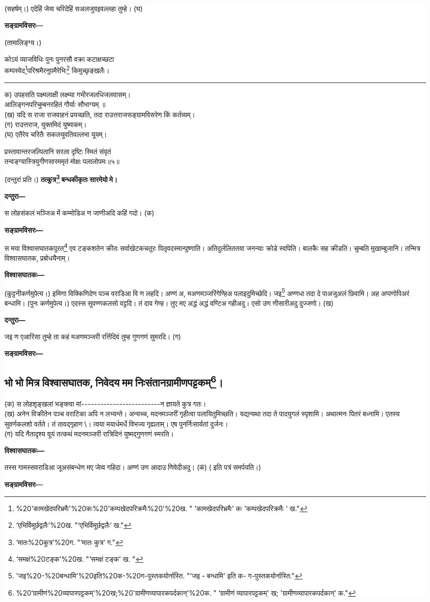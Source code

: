 (सहर्षम्।) एदेहिं जेव्व चरिदेहिं सअलजुवइवल्लहा तुम्हे। (घ)

**सङ्ग्रामविसरः**—

(तामालिङ्ग्य।)

कोऽयं व्याजविधिः पुनः पुनरसौ वक्रा कटाक्षच्छटा  
कम्पस्वेद[^121]परिश्रमैरनुपमैरेभिः[^122] किमुच्छृङ्खलैः।

[^121]: %20'कामखेदपरिभ्रमैः'%20कः%20'कम्पखेदपरिक्रमैः%20'%20ख. " 'कामखेदपरिभ्रमैः' कः 'कम्पखेदपरिक्रमैः ' ख."

[^122]: ‘एभिर्विमूर्छद्वलैः’%20ख. "‘एभिर्विमूर्छद्वलैः’ ख."

-------------------------------------------------------------------------------------------------------------

क) उपहसति पक्ष्मलाक्षी लक्ष्म्या गभीरजलधिजलवासम्।  
   आलिङ्गनपरिचुम्बनरहितं गौर्याः सौभाग्यम् ॥  
(ख) यदि स राजा राजवाहनं प्रयच्छति, तदा राउत्तराजसङ्ग्रामविसरेण किं कर्तव्यम्।  
(ग) राउत्तराज, युक्तमिदं युष्माकम्।  
(घ) एतैरेव चरितैः सकलयुवतिवल्लभा यूयम्।

प्रस्तावान्तरजल्पितानि सरला दृष्टिः स्मितं संवृतं  
तन्वङ्ग्यास्त्रियुगीणसारममृतं मोक्षः पलालोपमः॥५॥

 (दन्तुरां प्रति।) **तत्कुत्र[^123] बन्धकीकृतः सारमेयो मे।**

[^123]: ‘मातः%20कुत्र’%20ग. "‘मातः कुत्र’ ग."

**दन्तुरा—**

स लोहसंकलं भञ्जिअ में कम्मोडिअ ण जाणीअदि कहिं गदो। (क)

**सङ्ग्रामविसरः—**

स मया विश्वासघातकपुरत[^124] एव टङ्कशतेन क्रीतः सर्वाखेटकचतुरः पितृवदस्मान्पुष्णाति। अतिदुर्ललिततया जनन्याः क्रोडे स्वपिति। बालकैः सह क्रीडति। चुम्बति मुखाम्बुजानि। तन्मित्र विश्वासघातक, प्रबोधयैनाम्।

[^124]: ‘समक्षं%20टङ्क'%20ख. "‘समक्षं टङ्क' ख. "

**विश्वासघातकः—**

(कुट्टनीकर्णमुपेत्य।) इमिणा विक्किणिदेण पञ्च वराडिआ वि ण लहदि। अण्णं अ, मअणमञ्जरिंगेण्हिअ पलाइदुमिच्छेदि। जइ[^125] अण्णधा तदा दे पाअजुअलं छिवामि। अह अप्पणोपिअरं बन्धामि। (पुनः कर्णमुपेत्य।) एदस्स सुवण्णकलसो वट्टदि। तं दाव गेण्ह। तुए मए अद्धं अद्धं वण्टिअ गहीअदु। एसो उण णीसारीअदु दुज्जणो। (ख)

[^125]: 'जइ%20-%20बन्धामि'%20इति%20क-%20ग-पुस्तकयोर्नास्ति. "'जइ - बन्धामि' इति क- ग-पुस्तकयोर्नास्ति."

**दन्तुरा—**

जइ ण एआरिसा तुम्हे ता कहं मअणमञ्जरी रर्त्तिदिवं तुम्ह गुणगणं सुमरदि। (ग)

**सङ्ग्रामविसरः—**

भो भो मित्र विश्वासघातक, निवेदय मम निःसंतानग्रामीणपट्टकम्[^126]।  
-----------------------------------------------------------------------------------------------------------

[^126]: %20‘ग्रामीणं%20व्यापारपट्टकम्'%20ख;%20'ग्रामीणव्यापारकपर्दकान्'%20क. " ‘ग्रामीणं व्यापारपट्टकम्' ख; 'ग्रामीणव्यापारकपर्दकान्' क."

(क) स लोहशृङ्खलां भङ्क्त्वा मां-------------------------न ज्ञायते कुत्र गतः।  
(ख) अनेन विक्रीतेन पञ्च वराटिका अपि न लभ्यन्ते। अन्यच्च, मदनमञ्जरीं गृहीत्वा पलायितुमिच्छति। यद्यन्यथा तदा ते पादयुगलं स्पृशामि। अथात्मनः पितरं बध्नामि। एतस्य सुवर्णकलशो वर्तते। तं तावद्गृहाण \। त्वया मयार्धमर्धे विभज्य गृह्यताम्। एष पुनर्निःसार्यतां दुर्जनः।  
(ग) यदि नैतादृश्य यूयं तत्कथं मदनमञ्जरी रात्रिदिनं युष्मद्गुणगणं स्मरति।

**विश्वासघातकः—**

तस्स गामस्सवराडिआ जूअसंबन्धेण मए जेव्व गहिदा। अण्णं उण आदाउ णिवेदीअदु। (कं) ( इति पत्रं समर्पयति।)

**सङ्ग्रामविसरः**—


[^1]: अयं%20लटकमेलकप्रणेता%20शङ्खधरकविः%20कान्यकुब्ज%20देशे%20ख्रिस्ताब्दद्वादशशतके%20समुत्पन्न%20इति%20प्रतीयते,%20यतोऽनेन%20प्रस्तावनायां%20महामाण्डलिकाधिराजो%20गोविन्दचन्द्रमहीपतिर्वर्ण्यते%20स्म.स%20च%20द्वादशशतके%20कन्नौजगगरे%20राज्यं%20कुर्वन्नासीदिति%20इण्डियन्%20आण्टिक्वेर्यादिमुद्रिततत्तदानपत्रेभ्योऽवसीयते.%20अथ%20चात्र%20ग्रन्थे%20गृहीतानि%20कतिपयग्रामनामानि%20कान्यकुब्जदेशीयग्रामनामसरणिमनुसरन्ति%20‘कति-पयनिमेष–’,‘एष%20स्वर्गतरङ्गिणी–’,%20इति%20पद्यद्वयं%20शार्ङ्गधरपद्धतौ,%20‘गुरोगिरः%20पञ्च—’%20इति%20पद्यं%20साहित्यदर्पणे%20च%20लटकमेलका-दुद्धृतमस्ति.%20अथ%20च%20साहित्यदर्पण-षष्ठपरिच्छेदे%20संकीर्णप्रहसन-निरूपणप्रकरणे%20‘यथा%20लटकमेलकादि’%C2%A0इत्युक्तमस्ति%20अतोऽपि%20चतुर्दशशतकात्प्राचीनोऽयं%20कविरिति%20ज्ञायत%20एव.%20एतन्मुद्रणावसरे%20चास्माभिः%20पुस्तकत्रयमासादितम्.%20तत्र%20क-केवलदासात्मजेन%20भगवानदास-श्रेष्ठिना%20सूरतनगरात्प्रहितं%20प्रथमपत्ररहितं%20प्रायः%20शुद्धं%20प्राकृतच्छायासमेतं%20१६०८%20मिते%20विक्रमाब्दे%20लिखितमस्ति.%20तत्पत्राणि%20२१.%C2%A0ख%20—%20जयपुरीयराजगुरुपर्वणीकरनारायणभट्टसंग्रहादुपलब्धं%20नातिशुद्धं%20नवीनतरं%20च.%20तत्पत्राणि%20२१.%20ग—अस्मदीयमेव.%20तदपि%20नवीनम्,%20किं%20तु%20१६५३%20मिते%20विक्रमाब्दे%20लिखितस्य%20प्रायः%20शुद्धस्य%20कस्यचित्पुस्तकस्य%20प्रतिरूपकम्.%20तत्पत्राणि%20८. "अयं लटकमेलकप्रणेता शङ्खधरकविः कान्यकुब्ज देशे ख्रिस्ताब्दद्वादशशतके समुत्पन्न इति प्रतीयते, यतोऽनेन प्रस्तावनायां महामाण्डलिकाधिराजो गोविन्दचन्द्रमहीपतिर्वर्ण्यते स्म.स च द्वादशशतके कन्नौजगगरे राज्यं कुर्वन्नासीदिति इण्डियन् आण्टिक्वेर्यादिमुद्रिततत्तदानपत्रेभ्योऽवसीयते. अथ चात्र ग्रन्थे गृहीतानि कतिपयग्रामनामानि कान्यकुब्जदेशीयग्रामनामसरणिमनुसरन्ति ‘कति-पयनिमेष–’,‘एष स्वर्गतरङ्गिणी–’, इति पद्यद्वयं शार्ङ्गधरपद्धतौ, ‘गुरोगिरः पञ्च—’ इति पद्यं साहित्यदर्पणे च लटकमेलका-दुद्धृतमस्ति. अथ च साहित्यदर्पण-षष्ठपरिच्छेदे संकीर्णप्रहसन-निरूपणप्रकरणे ‘यथा लटकमेलकादि’इत्युक्तमस्ति अतोऽपि चतुर्दशशतकात्प्राचीनोऽयं कविरिति ज्ञायत एव. एतन्मुद्रणावसरे चास्माभिः पुस्तकत्रयमासादितम्. तत्र क-केवलदासात्मजेन भगवानदास-श्रेष्ठिना सूरतनगरात्प्रहितं प्रथमपत्ररहितं प्रायः शुद्धं प्राकृतच्छायासमेतं १६०८ मिते विक्रमाब्दे लिखितमस्ति. तत्पत्राणि २१.ख — जयपुरीयराजगुरुपर्वणीकरनारायणभट्टसंग्रहादुपलब्धं नातिशुद्धं नवीनतरं च. तत्पत्राणि २१. ग—अस्मदीयमेव. तदपि नवीनम्, किं तु १६५३ मिते विक्रमाब्दे लिखितस्य प्रायः शुद्धस्य कस्यचित्पुस्तकस्य प्रतिरूपकम्. तत्पत्राणि ८."
[^2]: %C2%A0‘लटको%20दुर्जनः%20इत्युणादिसूत्रवृत्तावुज्ज्वलदत्तः.%20लटकानां%20मेलकः%20संघटनं%20यत्र%20तल्लटकमेलकम्, "‘लटको दुर्जनः इत्युणादिसूत्रवृत्तावुज्ज्वलदत्तः. लटकानां मेलकः संघटनं यत्र तल्लटकमेलकम्,"
[^3]: ‘सहस्रनयन’%C2%A0ग. "‘सहस्रनयन’ग."
[^4]: %20‘कक्षान्तर’%C2%A0ग " ‘कक्षान्तर’ग"
[^5]: ‘यतः’%C2%A0ग-पुस्तके%20नास्ति, "‘यतः’ग-पुस्तके नास्ति,"
[^6]: ‘नाटकनर्तनार्थे’%C2%A0क-ग. "‘नाटकनर्तनार्थे’क-ग."
[^7]: ‘रतिरङ्गमल्लः’%C2%A0ख. "‘रतिरङ्गमल्लः’ख."
[^8]: ‘राजकुल’%C2%A0ग. "‘राजकुल’ग."
[^9]: ‘कमलकलिका’%20क. "‘कमलकलिका’ क."
[^10]: "‘महार्णवमन्दरस्यार्थि–’ क."
[^11]: 'गोविन्ददेव'%20क;%20'गोविन्ददेवेश्वर'%20ख
[^12]: 'लीलानिधिः'%20ग. "'लीलानिधिः' ग. "
[^13]: अस्मादनन्तरं%20क-पुस्तके%20“देवदेवप्रतिमः%20केन%20न%20वन्द्यते%20दुर्जनः।%20'शूली%20गुणग्रहविधौ%20स्वजनेषु%20चक्री%20विश्वापकाररचने%20चतुराननोऽसौ।%20दोषं%20निरीक्षयितुमेष%20सहस्रनेत्रः%20किं%20वर्ण्यतेऽमरवरप्रतिमो%20द्विजिह्वः॥”%C2%A0इत्यधिकमस्ति. "अस्मादनन्तरं क-पुस्तके “देवदेवप्रतिमः केन न वन्द्यते दुर्जनः। 'शूली गुणग्रहविधौ स्वजनेषु चक्री विश्वापकाररचने चतुराननोऽसौ। दोषं निरीक्षयितुमेष सहस्रनेत्रः किं वर्ण्यतेऽमरवरप्रतिमो द्विजिह्वः॥”इत्यधिकमस्ति."
[^14]: ‘रतिरसपरिमलित’%20क;%20‘अतिभरदलमलित'%20ग.%20‘रतिरसपरिमलित’%20क;%20‘अतिभरदलमलित'%20ग.%20‘रतिरसपरिमलित’%20क;%20‘अतिभरदलमलित'%20ग. "‘रतिरसपरिमलित’ क; ‘अतिभरदलमलित' ग. "
[^15]: ‘गोमुखलाञ्छव'%20ख. "‘गोमुखलाञ्छव' ख."
[^16]: %20'श्रुत्वा%20पुरोऽवलोक्य%20च’%C2%A0ख. " 'श्रुत्वा पुरोऽवलोक्य च’ख."
[^17]: %20'दन्तशून्य'%20ग. " 'दन्तशून्य' ग."
[^18]: "'परिवृत्य' क."
[^19]: 'बटुः%20सहासम्'%20ग. "'बटुः सहासम्' ग."
[^20]: 'अये'%20क-पुस्तके%20नास्ति. "'अये' क-पुस्तके नास्ति."
[^21]: 'अलंकृतं%20दाम्भिक'%20ग. "'अलंकृतं दाम्भिक' ग. "
[^22]: 'अनेन%20महाविटमेलिना'%20ग. "'अनेन महाविटमेलिना' ग."
[^23]: 'व्यसनातुराया'%20ख-ग. "'व्यसनातुराया' ख-ग. "
[^24]: 'बहिःस्था'%20ग. "'बहिःस्था' ग."
[^25]: अस्माच्छ्लोकादनन्तरं%20ग-पुस्तके%20'अपि%20च।%20गल्लौ%20जरद्रल्लकसंनिकाशौ%20हारिद्ररब्धा%20(?
[^26]: ‘सहासं’%20ग-पुस्तके%20नास्ति "‘सहासं’ ग-पुस्तके नास्ति"
[^27]: %20'वामपाणिना'%20क-ख-%20पुस्तकयोर्नास्ति.
[^28]: 'सोल्लासम्'%20क-ग-पुस्तकयोर्नास्ति. "'सोल्लासम्' क-ग-पुस्तकयोर्नास्ति."
[^29]: 'पइणी%20(पत्नी
[^30]: अस्मात्प्राक्%20ख-%20पुस्तके%20“कुलव्याधिः–उवज्झाअ,%20पेक्ख,%20पेक्ख।%20'जहणत्थणवीदपआसमओ%20तणुमण्डखडव्व%20पलाइगओ।%20णवपीणपओहरमण्डलिआ%20जणु%20बम्भणसंचलपुत्तलिआ%20॥
[^31]: 'अये%20दन्तुरे'%20इति%20क-ख-पुस्तकयोर्नास्ति. "'अये दन्तुरे' इति क-ख-पुस्तकयोर्नास्ति."
[^32]: %20'पढमं'%20ख. " 'पढमं' ख. "
[^33]: 'नष्टा'%20सा%20श्रोत्रिय-'%20क-ग. "'नष्टा' सा श्रोत्रिय-' क-ग."
[^34]: 'राक्षसीव%20तिष्ठति%20प्रगल्भा'%20ख. "'राक्षसीव तिष्ठति प्रगल्भा' ख."
[^35]: 'धृष्टा'%20क;%20'वृद्धा%20चास्पृश्या।%20यतः।%20अपि%20स्पर्शेन%20या%20कुर्यादुपलं%20पुलकान्वितम्।%20यौवनं%20वार्धके%20सैव%20राक्षसीव%20भयंकरी॥%20किंच।%20प्रायश्चित्तं%20न%20हरतः%20कामिन्या%20पतितौ%20स्तनौ।%20अत%20एव%20तयोः%20स्पर्शे%20लोकोऽयं%20विगतादरः॥%20अपि%20च।%20पतितानां%20संसर्ग%20त्यजन्ति%20दूरेण%20निर्मला%20गुणिनः।%20इति%20कथयञ्जरतीनां%20हारः%20परिहरति%20कुचयुगलम्॥'%20ग. "'धृष्टा' क; 'वृद्धा चास्पृश्या। यतः। अपि स्पर्शेन या कुर्यादुपलं पुलकान्वितम्। यौवनं वार्धके सैव राक्षसीव भयंकरी॥ किंच। प्रायश्चित्तं न हरतः कामिन्या पतितौ स्तनौ। अत एव तयोः स्पर्शे लोकोऽयं विगतादरः॥ अपि च। पतितानां संसर्ग त्यजन्ति दूरेण निर्मला गुणिनः। इति कथयञ्जरतीनां हारः परिहरति कुचयुगलम्॥' ग."
[^36]: ‘विनयमय'%20ख. "‘विनयमय' ख. "
[^37]: 'हृदयस्थितमालेव'%20ख. "'हृदयस्थितमालेव' ख."
[^38]: 'चाङ्गरचने'%20क;%20'अङ्गचलने'%20ख. "'चाङ्गरचने' क; 'अङ्गचलने' ख."
[^39]: 'प्राग्भारः%20कटकटमनः'%20क%20ग. "'प्राग्भारः कटकटमनः' क ग."
[^40]: ‘शमनः'%20ग. "‘शमनः' ग. "
[^41]: 'भङ्गाकुलैः'%20ख-ग. "'भङ्गाकुलैः' ख-ग. "
[^42]: ‘भोडिअम्हि'%20खना. "‘भोडिअम्हि' खना."
[^43]: समानीयताम्'%20क. "समानीयताम्' क. "
[^44]: 'जन्तु%20केतुमाहूय'%20इति%20क-ख-%20पुस्तकयोर्नस्ति. "'जन्तु केतुमाहूय' इति क-ख- पुस्तकयोर्नस्ति. "
[^45]: ‘अविदितोऽयं%20किं'%20क-ख. "‘अविदितोऽयं किं' क-ख."
[^46]: 'करणः%20कृपणः'%20क. "'करणः कृपणः' क. "
[^47]: 'महावाहिबन्धणो'%20ख. "'महावाहिबन्धणो' ख."
[^48]: 'न%20श्रुतानि'%20ग. "'न श्रुतानि' ग."
[^49]: 'दृशि%20रुजि%20हितकृत्'%20ख. "'दृशि रुजि हितकृत्' ख."
[^50]: %20'हितः%20'%20ग. " 'हितः ' ग. "
[^51]: 'तैस्तैः'%20ख. "'तैस्तैः' ख. "
[^52]: ‘(प्रविश्य%20स्वगतम्।
[^53]: अस्मादनन्तरं%20ख-पुस्तके%20'श्रूयतामस्मद्रृहस्य%20निर्व्याधयः।%20श्लीपदे%20च%20न%20मे%20पीडा%20गलगण्डो%20न%20बाधते।%20गृहिणी%20ग्रहणीग्रस्ता%20ज्वरितं%20बालकद्वयम्॥’%C2%A0इत्यधिकमस्ति• "अस्मादनन्तरं ख-पुस्तके 'श्रूयतामस्मद्रृहस्य निर्व्याधयः। श्लीपदे च न मे पीडा गलगण्डो न बाधते। गृहिणी ग्रहणीग्रस्ता ज्वरितं बालकद्वयम्॥’इत्यधिकमस्ति•"
[^54]: 'ता'%20क;%20किं%20तत्थ%20करीअदु%20तत्थ%20ओसहं%20भण'%20ख. "'ता' क; किं तत्थ करीअदु तत्थ ओसहं भण' ख."
[^55]: 'सगर्वम्'%20क-ख-पुस्तकयो%20र्नास्ति. "'सगर्वम्' क-ख-पुस्तकयो र्नास्ति."
[^56]: 'दृष्टप्रत्ययस्तावदुपचारः’%20क-ग-%20पुस्तकयोर्नास्ति. "'दृष्टप्रत्ययस्तावदुपचारः’ क-ग- पुस्तकयोर्नास्ति."
[^57]: 'मुष्कं%20'%20क-ख. "'मुष्कं ' क-ख."
[^58]: 'मुश्कं'%20क%20ख "'मुश्कं' क ख"
[^59]: 'सार्वमिव'%20ख-%20ग. "'सार्वमिव' ख- ग. "
[^60]: 'आसां'%20क. "'आसां' क."
[^61]: 'अनुष्ठितानामासां'%20क. "'अनुष्ठितानामासां' क. "
[^62]: 'अद्य%20हट्टमध्ये'%20ख. "'अद्य हट्टमध्ये' ख."
[^63]: तत्किं%20भवतामुपचारस्तत्र%20संजातः%20‘ख;%20'तत्र%20किं%20भवतोपचारः%20कृतः%20'%20ग. "तत्किं भवतामुपचारस्तत्र संजातः ‘ख; 'तत्र किं भवतोपचारः कृतः ' ग."
[^64]: अस्मादनन्तरम्%C2%A0‘चितां%20प्रज्वलितां%20दृष्ट्वा%20वैद्यो%20विस्मयमागतः।%20नाहं%20गतो%20न%20मे%20भ्राता%20कस्येदं%20हस्तलाघवम्॥’%20इत्यधिकमस्ति. "अस्मादनन्तरम्‘चितां प्रज्वलितां दृष्ट्वा वैद्यो विस्मयमागतः। नाहं गतो न मे भ्राता कस्येदं हस्तलाघवम्॥’ इत्यधिकमस्ति."
[^65]: 'चेदमेर्मृतं%20मुश्चति%20को'%20क "'चेदमेर्मृतं मुश्चति को' क"
[^66]: अस्मादनन्तरम्%20‘वैद्यः%20क्रूरो%20यमः%20क्रूरो%20वैद्यः%20क्रूरो%20यमादपि।%20यमो%20हरत्य%20सूनेव%20वैद्यस्तु%20सवसूनसून्॥'%20इत्यधिकमस्ति. "अस्मादनन्तरम् ‘वैद्यः क्रूरो यमः क्रूरो वैद्यः क्रूरो यमादपि। यमो हरत्य सूनेव वैद्यस्तु सवसूनसून्॥' इत्यधिकमस्ति."
[^67]: 'संधिना'%20ख-ग "'संधिना' ख-ग"
[^68]: 'अभिमतसंधिः'%20ख. "'अभिमतसंधिः' ख."
[^69]: ‘कटश्राद्धे'%20ख. "‘कटश्राद्धे' ख."
[^70]: ‘संधि'%20क. "‘संधि' क."
[^71]: %20'चक्षुरोंगे'%20इत्यारभ्य%20'दन्तुरां%20प्रति'%20इत्यन्तं%20क-ग-पुस्तकयोर्नास्ति. " 'चक्षुरोंगे' इत्यारभ्य 'दन्तुरां प्रति' इत्यन्तं क-ग-पुस्तकयोर्नास्ति."
[^72]: 'अग्गे%20वडरुक्खं'%20क. "'अग्गे वडरुक्खं' क. "
[^73]: 'अग्रे%20क. "'अग्रे क."
[^74]: %20'अन्धलओ'%20क. " 'अन्धलओ' क."
[^75]: 'नितम्बेनं'%20क%20ग. "'नितम्बेनं' क ग."
[^76]: 'भस्माङ्गरागा–’%20ख. "'भस्माङ्गरागा–’ ख. "
[^77]: 'विचार्यती%20सभासलिना'%20ख. "'विचार्यती सभासलिना' ख."
[^78]: %20'दातुमर्हति'%20ख. " 'दातुमर्हति' ख."
[^79]: %20‘जयपत्रमिति%20पत्रमर्पयति'%20ख. " ‘जयपत्रमिति पत्रमर्पयति' ख."
[^80]: 'अये'%20इत्यारभ्य%20'प्रकर्षस्ते'%20इत्यन्तं%20ख-ग-पुस्तकयोर्नास्ति. "'अये' इत्यारभ्य 'प्रकर्षस्ते' इत्यन्तं ख-ग-पुस्तकयोर्नास्ति."
[^81]: 'अरे%20रे'%20ख. "'अरे रे' ख. "
[^82]: %20'दन्तुरा’%C2%A0इत्यारभ्य%20'क्रीता'%20इत्यन्तं%20क-पुस्तके%20नास्ति. " 'दन्तुरा’इत्यारभ्य 'क्रीता' इत्यन्तं क-पुस्तके नास्ति."
[^83]: 'पश्चेषुणाभ्यर्दितः'%20ख. "'पश्चेषुणाभ्यर्दितः' ख."
[^84]: ‘परिवृत्य%20जटासुरः'%20क;%20'परिवृत्यावलोक्य%20च'%20ग. "‘परिवृत्य जटासुरः' क; 'परिवृत्यावलोक्य च' ग. "
[^85]: 'नेत्रापाङ्ग'%20क. "'नेत्रापाङ्ग' क."
[^86]: 'संगम'%20ख. "'संगम' ख. "
[^87]: 'भो%20भोः'%20ख-ग-%20पुस्तकयोर्नास्ति "'भो भोः' ख-ग- पुस्तकयोर्नास्ति "
[^88]: 'तवस्सिवंस'%20ख. "'तवस्सिवंस' ख."
[^89]: 'काप्यन्वेष्यताम्'%20क;%20‘काचिदाहूयापीयताम्'%20ग. "'काप्यन्वेष्यताम्' क; ‘काचिदाहूयापीयताम्' ग."
[^90]: %20'कर्मकुशलाः'%20क-ग. " 'कर्मकुशलाः' क-ग."
[^91]: अस्मादनन्तरम्%20'परिवृत्य%20मिथ्याराशिः-%20हा%20तपस्विनीपुत्र'%20इत्यधिकमस्ति "अस्मादनन्तरम् 'परिवृत्य मिथ्याराशिः- हा तपस्विनीपुत्र' इत्यधिकमस्ति"
[^92]: 'कामाउले%20इति%20ग.%20पुस्तके%20नास्ति. "'कामाउले इति ग. पुस्तके नास्ति. "
[^93]: 'परममुल्लेण'%20ख-ग.%C2%A0 "'परममुल्लेण' ख-ग."
[^94]: अस्मात्प्राक्%20'भो%20दिअम्बर,%20केत्थ%20तुम्हेहिं%20लज्जा%20विक्कविदा।%20('भो%20दिगम्बर,%20कुत्र%20युष्माभिर्लज्जा%20विक्रीता'%20इति%20च्छाया।
[^95]: 'मया%20शिष्यबात्सल्यात्'%20ख. "'मया शिष्यबात्सल्यात्' ख."
[^96]: 'दिगम्बरः'%20ख-गः "'दिगम्बरः' ख-गः "
[^97]: 'सश्वासम्'%20ख. "'सश्वासम्' ख. "
[^98]: 'कोऽयं%20'%20क. "'कोऽयं ' क."
[^99]: %20'पुनरवलोक्य'%20ख-ग. " 'पुनरवलोक्य' ख-ग."
[^100]: 'वन्धक्तां'%20क. "'वन्धक्तां' क."
[^101]: %20'भग्नो'%20ख. " 'भग्नो' ख."
[^102]: 'तमोमनोहरा'%20ख;%20'तिमिरविमला%20मनोहराः'%20ग. "'तमोमनोहरा' ख; 'तिमिरविमला मनोहराः' ग. "
[^103]: 'भ्राजत्'%20खः%20'भ्रश्यत्'%20ग. "'भ्राजत्' खः 'भ्रश्यत्' ग. "
[^104]: 'हरः'%20क. "'हरः' क. "
[^105]: %20'दिशां'%20ख-ग. " 'दिशां' ख-ग."
[^106]: 'निष्क्रान्तौ%20'%20ख. "'निष्क्रान्तौ ' ख."
[^107]: 'जयो'%20ख. "'जयो' ख."
[^108]: क-पुस्तके%20अस्मात्प्राक्%20'नेपथ्ये%20यतः%20परं%20दन्तुरापरिणयनं%20भविष्यति'%20इत्यधिकमस्ति%20. "क-पुस्तके अस्मात्प्राक् 'नेपथ्ये यतः परं दन्तुरापरिणयनं भविष्यति' इत्यधिकमस्ति ."
[^109]: %20'राजपुत्रः'%20ख. " 'राजपुत्रः' ख. "
[^110]: %20'राउत्तरायः'%20क-ग. " 'राउत्तरायः' क-ग."
[^111]: 'दन्तुरां'%20क. "'दन्तुरां' क."
[^112]: 'प्रपञ्च'%20ग. "'प्रपञ्च' ग. "
[^113]: 'अहो%20आश्चर्यम्'%20इति%20क-पुस्तके%20नास्ति. "'अहो आश्चर्यम्' इति क-पुस्तके नास्ति. "
[^114]: 'प्रखरं'%20ख;%20'रुचिरं%20'%20क. "'प्रखरं' ख; 'रुचिरं ' क. "
[^115]: 'कथयति'%20क. "'कथयति' क."
[^116]: 'किं%20च'%20इति%20ग-पुस्तके%20नास्ति. "'किं च' इति ग-पुस्तके नास्ति. "
[^117]: 'भवदीयं'%20क;%20'युष्माकं'%20ख. "'भवदीयं' क; 'युष्माकं' ख."
[^118]: 'चित्तस्य'%20ग. "'चित्तस्य' ग. "
[^119]: 'विरसः’%20क. "'विरसः’ क."
[^120]: %20'कृतः'%20ग. " 'कृतः' ग."
[^127]: ‘मुखं'%20'ग-पुस्तके,%20'मुखं%20प्रसार्य%20'%20ख-%20पुस्तके%20च%20नास्ति "‘मुखं' 'ग-पुस्तके, 'मुखं प्रसार्य ' ख- पुस्तके च नास्ति "
[^128]: %20'नु'%20क " 'नु' क"
[^129]: 'अस्माकं'%20क. "'अस्माकं' क. "
[^130]: 'बन्धके%20तावदस्तु'%20ग. "'बन्धके तावदस्तु' ग. "
[^131]: %20'अन्तः'%20क. " 'अन्तः' क. "
[^132]: 'मित्रविश्वासघातकाधिगता'%20क. "'मित्रविश्वासघातकाधिगता' क. "
[^133]: 'संगामविसर%20किणिदसुणअस्सं'%20इति%20क-पुस्तके%20नास्ति. "'संगामविसर किणिदसुणअस्सं' इति क-पुस्तके नास्ति."
[^134]: 'पञ्चाशत्'%20क-ग. "'पञ्चाशत्' क-ग."
[^135]: %20'सोद्वेगम्'%20क. " 'सोद्वेगम्' क."
[^136]: %20‘कीदृशी-आश्रित्य’%C2%A0इति%20क-ग-पुस्तकयोर्नास्ति. " ‘कीदृशी-आश्रित्य’इति क-ग-पुस्तकयोर्नास्ति."
[^137]: 'भजन्ते%20खादमात्रेण%20पुराणं%20षोडशापणाः'%20क;%20'%20भक्षिता%20मोदकाः%20पूर्वे%20भट्टपुत्र-%20'गतागतैः'%20ग. "'भजन्ते खादमात्रेण पुराणं षोडशापणाः' क; ' भक्षिता मोदकाः पूर्वे भट्टपुत्र- 'गतागतैः' ग."
[^138]: 'सविषादम्%20क. "'सविषादम् क. "
[^139]: 'परिशिष्ट'%20क-ख "'परिशिष्ट' क-ख "
[^140]: 'अये'%20क. "'अये' क. "
[^141]: %20'पूर्णः%20'%20ख. " 'पूर्णः ' ख."
[^142]: 'जीवति'%20ग. "'जीवति' ग."
[^143]: ‘सकामं%20मदन’%C2%A0ख. "‘सकामं मदन’ख."
[^144]: ‘व्यस्तपाणेः’%C2%A0क-ग. "‘व्यस्तपाणेः’क-ग."
[^145]: 'व्यसनरुचि'%20ख. "'व्यसनरुचि' ख. "
[^146]: साहित्यदर्पणे%20हास्यरसोदाहरणत्वेनोद्धृतोऽयं%20श्लोकः "साहित्यदर्पणे हास्यरसोदाहरणत्वेनोद्धृतोऽयं श्लोकः"
[^147]: 'कुक्कुटमिश्रपादाः'%20इति%20साहित्यदर्पणधृतः%20पाठः;%20'फोकटमिश्रपादाः’%20ख-ग. "'कुक्कुटमिश्रपादाः' इति साहित्यदर्पणधृतः पाठः; 'फोकटमिश्रपादाः’ ख-ग."
[^148]: अस्मादनन्तरं%20ग-पुस्तके%20‘अपि%20च,%20अयं%20दुराचारपरो%20गुरुर्मे%C2%A0खट्वाङ्गमाच्छाद्य%20खटाञ्चलेन।%20बिभ्रद्बृहत्पुस्तकसंनिकाशं%20जपन्पवर्गे%20(?
[^149]: %20'मङ्गलमप्रमत्तं'%20क. " 'मङ्गलमप्रमत्तं' क."